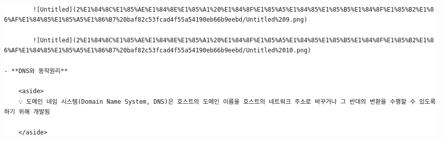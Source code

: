             ![Untitled](2%E1%84%8C%E1%85%AE%E1%84%8E%E1%85%A1%20%E1%84%8F%E1%85%A5%E1%84%85%E1%85%B5%E1%84%8F%E1%85%B2%E1%86%AF%E1%84%85%E1%85%A5%E1%86%B7%20baf82c53fcad4f55a54190eb66b9eebd/Untitled%209.png)
            
            ![Untitled](2%E1%84%8C%E1%85%AE%E1%84%8E%E1%85%A1%20%E1%84%8F%E1%85%A5%E1%84%85%E1%85%B5%E1%84%8F%E1%85%B2%E1%86%AF%E1%84%85%E1%85%A5%E1%86%B7%20baf82c53fcad4f55a54190eb66b9eebd/Untitled%2010.png)
            
    - **DNS와 동작원리**
        
        <aside>
        💡 도메인 네임 시스템(Domain Name System, DNS)은 호스트의 도메인 이름을 호스트의 네트워크 주소로 바꾸거나 그 반대의 변환을 수행할 수 있도록 하기 위해 개발됨
        
        </aside>
        